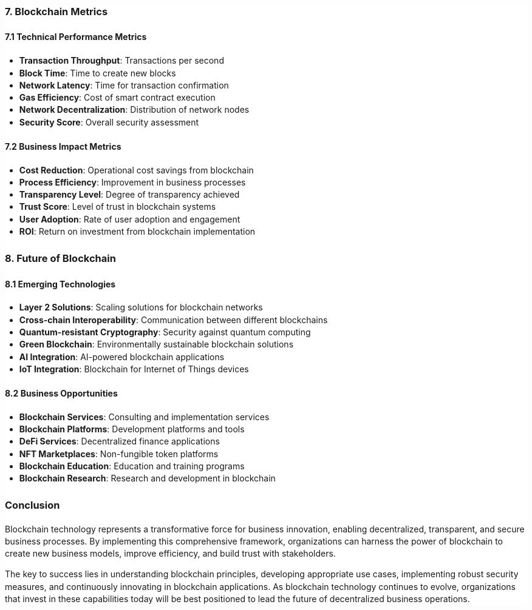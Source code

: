 ### 7. Blockchain Metrics

#### 7.1 Technical Performance Metrics
- **Transaction Throughput**: Transactions per second
- **Block Time**: Time to create new blocks
- **Network Latency**: Time for transaction confirmation
- **Gas Efficiency**: Cost of smart contract execution
- **Network Decentralization**: Distribution of network nodes
- **Security Score**: Overall security assessment

#### 7.2 Business Impact Metrics
- **Cost Reduction**: Operational cost savings from blockchain
- **Process Efficiency**: Improvement in business processes
- **Transparency Level**: Degree of transparency achieved
- **Trust Score**: Level of trust in blockchain systems
- **User Adoption**: Rate of user adoption and engagement
- **ROI**: Return on investment from blockchain implementation

### 8. Future of Blockchain

#### 8.1 Emerging Technologies
- **Layer 2 Solutions**: Scaling solutions for blockchain networks
- **Cross-chain Interoperability**: Communication between different blockchains
- **Quantum-resistant Cryptography**: Security against quantum computing
- **Green Blockchain**: Environmentally sustainable blockchain solutions
- **AI Integration**: AI-powered blockchain applications
- **IoT Integration**: Blockchain for Internet of Things devices

#### 8.2 Business Opportunities
- **Blockchain Services**: Consulting and implementation services
- **Blockchain Platforms**: Development platforms and tools
- **DeFi Services**: Decentralized finance applications
- **NFT Marketplaces**: Non-fungible token platforms
- **Blockchain Education**: Education and training programs
- **Blockchain Research**: Research and development in blockchain

### Conclusion
Blockchain technology represents a transformative force for business innovation, enabling decentralized, transparent, and secure business processes. By implementing this comprehensive framework, organizations can harness the power of blockchain to create new business models, improve efficiency, and build trust with stakeholders.

The key to success lies in understanding blockchain principles, developing appropriate use cases, implementing robust security measures, and continuously innovating in blockchain applications. As blockchain technology continues to evolve, organizations that invest in these capabilities today will be best positioned to lead the future of decentralized business operations.





